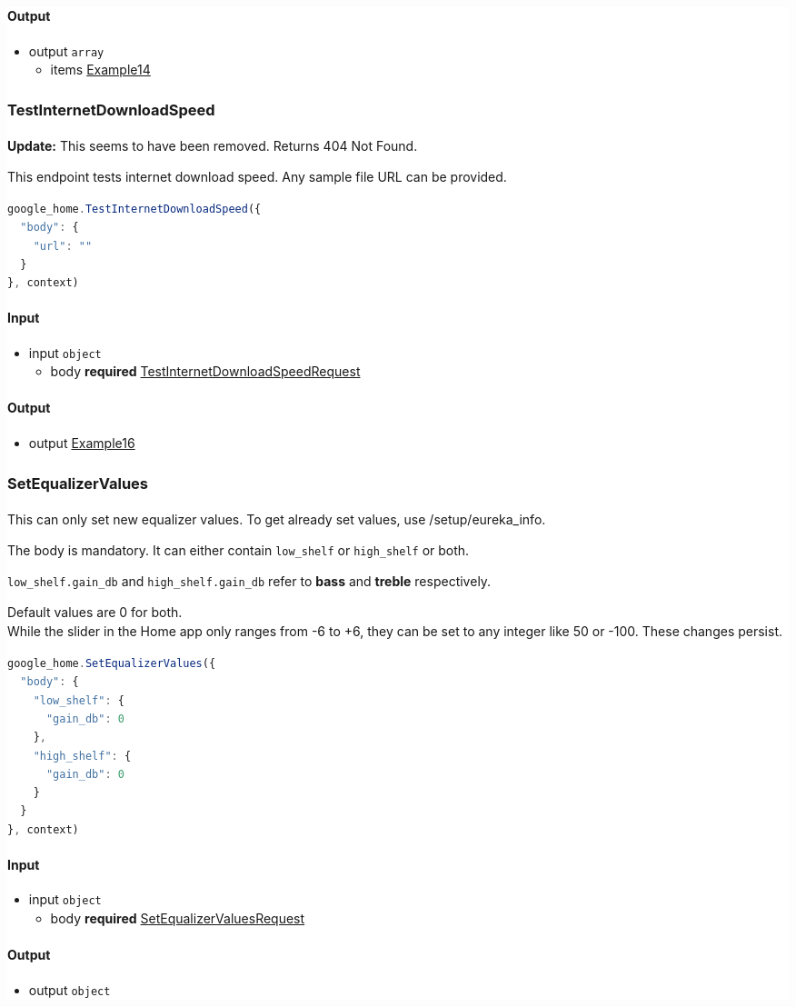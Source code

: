 #### Output
* output `array`
  * items [Example14](#example14)

### TestInternetDownloadSpeed
**Update:** This seems to have been removed. Returns 404 Not Found.

This endpoint tests internet download speed. Any sample file URL can be provided.


```js
google_home.TestInternetDownloadSpeed({
  "body": {
    "url": ""
  }
}, context)
```

#### Input
* input `object`
  * body **required** [TestInternetDownloadSpeedRequest](#testinternetdownloadspeedrequest)

#### Output
* output [Example16](#example16)

### SetEqualizerValues
This can only set new equalizer values. To get already set values, use /setup/eureka_info.

The body is mandatory. It can either contain `low_shelf` or `high_shelf` or both.

`low_shelf.gain_db` and `high_shelf.gain_db` refer to **bass** and **treble** respectively.

Default values are 0 for both.  
While the slider in the Home app only ranges from -6 to +6, they can be set to any integer like 50 or -100. These changes persist.


```js
google_home.SetEqualizerValues({
  "body": {
    "low_shelf": {
      "gain_db": 0
    },
    "high_shelf": {
      "gain_db": 0
    }
  }
}, context)
```

#### Input
* input `object`
  * body **required** [SetEqualizerValuesRequest](#setequalizervaluesrequest)

#### Output
* output `object`
